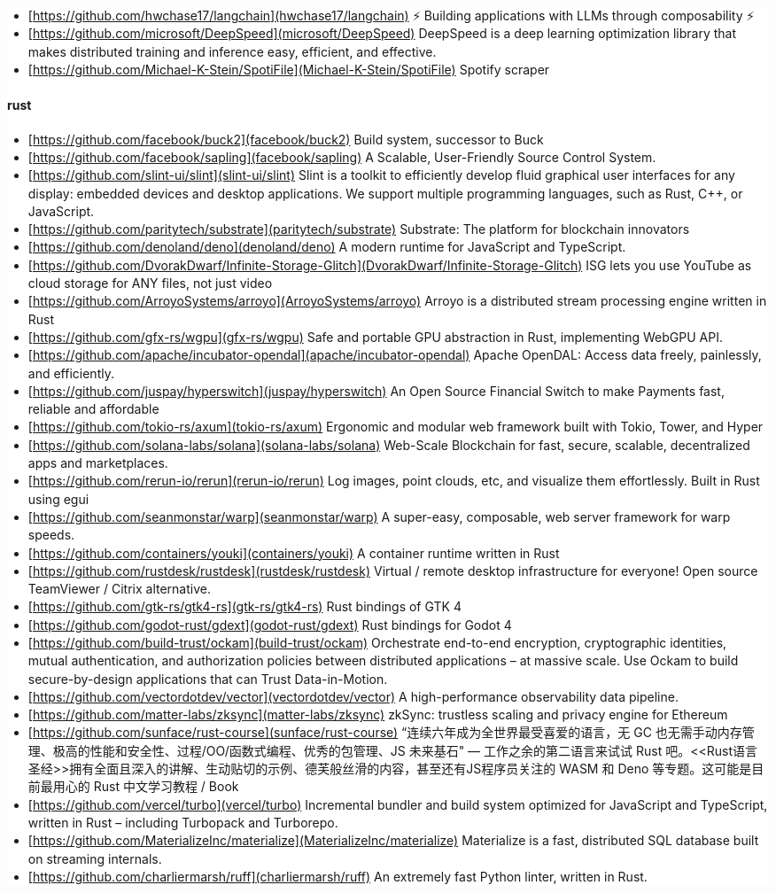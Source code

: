 * [https://github.com/hwchase17/langchain](hwchase17/langchain) ⚡ Building applications with LLMs through composability ⚡
* [https://github.com/microsoft/DeepSpeed](microsoft/DeepSpeed) DeepSpeed is a deep learning optimization library that makes distributed training and inference easy, efficient, and effective.
* [https://github.com/Michael-K-Stein/SpotiFile](Michael-K-Stein/SpotiFile) Spotify scraper

#### rust
* [https://github.com/facebook/buck2](facebook/buck2) Build system, successor to Buck
* [https://github.com/facebook/sapling](facebook/sapling) A Scalable, User-Friendly Source Control System.
* [https://github.com/slint-ui/slint](slint-ui/slint) Slint is a toolkit to efficiently develop fluid graphical user interfaces for any display: embedded devices and desktop applications. We support multiple programming languages, such as Rust, C++, or JavaScript.
* [https://github.com/paritytech/substrate](paritytech/substrate) Substrate: The platform for blockchain innovators
* [https://github.com/denoland/deno](denoland/deno) A modern runtime for JavaScript and TypeScript.
* [https://github.com/DvorakDwarf/Infinite-Storage-Glitch](DvorakDwarf/Infinite-Storage-Glitch) ISG lets you use YouTube as cloud storage for ANY files, not just video
* [https://github.com/ArroyoSystems/arroyo](ArroyoSystems/arroyo) Arroyo is a distributed stream processing engine written in Rust
* [https://github.com/gfx-rs/wgpu](gfx-rs/wgpu) Safe and portable GPU abstraction in Rust, implementing WebGPU API.
* [https://github.com/apache/incubator-opendal](apache/incubator-opendal) Apache OpenDAL: Access data freely, painlessly, and efficiently.
* [https://github.com/juspay/hyperswitch](juspay/hyperswitch) An Open Source Financial Switch to make Payments fast, reliable and affordable
* [https://github.com/tokio-rs/axum](tokio-rs/axum) Ergonomic and modular web framework built with Tokio, Tower, and Hyper
* [https://github.com/solana-labs/solana](solana-labs/solana) Web-Scale Blockchain for fast, secure, scalable, decentralized apps and marketplaces.
* [https://github.com/rerun-io/rerun](rerun-io/rerun) Log images, point clouds, etc, and visualize them effortlessly. Built in Rust using egui
* [https://github.com/seanmonstar/warp](seanmonstar/warp) A super-easy, composable, web server framework for warp speeds.
* [https://github.com/containers/youki](containers/youki) A container runtime written in Rust
* [https://github.com/rustdesk/rustdesk](rustdesk/rustdesk) Virtual / remote desktop infrastructure for everyone! Open source TeamViewer / Citrix alternative.
* [https://github.com/gtk-rs/gtk4-rs](gtk-rs/gtk4-rs) Rust bindings of GTK 4
* [https://github.com/godot-rust/gdext](godot-rust/gdext) Rust bindings for Godot 4
* [https://github.com/build-trust/ockam](build-trust/ockam) Orchestrate end-to-end encryption, cryptographic identities, mutual authentication, and authorization policies between distributed applications – at massive scale. Use Ockam to build secure-by-design applications that can Trust Data-in-Motion.
* [https://github.com/vectordotdev/vector](vectordotdev/vector) A high-performance observability data pipeline.
* [https://github.com/matter-labs/zksync](matter-labs/zksync) zkSync: trustless scaling and privacy engine for Ethereum
* [https://github.com/sunface/rust-course](sunface/rust-course) “连续六年成为全世界最受喜爱的语言，无 GC 也无需手动内存管理、极高的性能和安全性、过程/OO/函数式编程、优秀的包管理、JS 未来基石" — 工作之余的第二语言来试试 Rust 吧。<<Rust语言圣经>>拥有全面且深入的讲解、生动贴切的示例、德芙般丝滑的内容，甚至还有JS程序员关注的 WASM 和 Deno 等专题。这可能是目前最用心的 Rust 中文学习教程 / Book
* [https://github.com/vercel/turbo](vercel/turbo) Incremental bundler and build system optimized for JavaScript and TypeScript, written in Rust – including Turbopack and Turborepo.
* [https://github.com/MaterializeInc/materialize](MaterializeInc/materialize) Materialize is a fast, distributed SQL database built on streaming internals.
* [https://github.com/charliermarsh/ruff](charliermarsh/ruff) An extremely fast Python linter, written in Rust.
